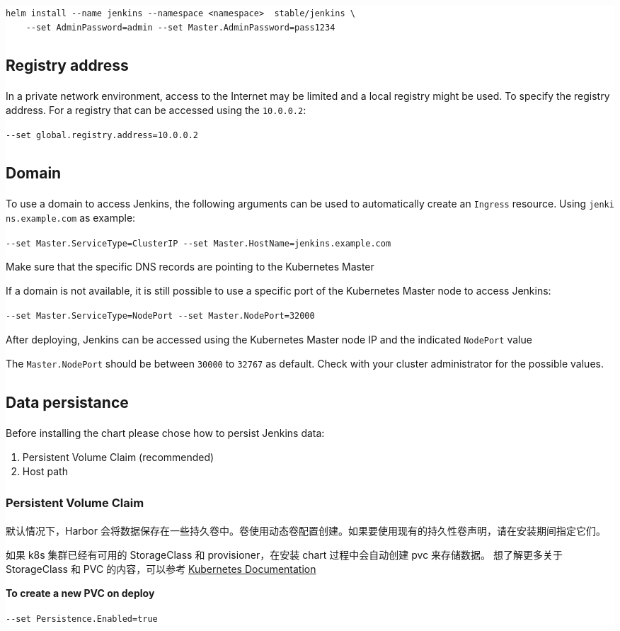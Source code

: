 
```
helm install --name jenkins --namespace <namespace>  stable/jenkins \
    --set AdminPassword=admin --set Master.AdminPassword=pass1234 
```

## Registry address

In a private network environment, access to the Internet may be limited and a local registry might be used. To specify the registry address. For a registry that can be accessed using the `10.0.0.2`:

```
--set global.registry.address=10.0.0.2
```


## Domain

To use a domain to access Jenkins, the following arguments can be used to automatically create an `Ingress` resource. Using `jenkins.example.com` as example:

```
--set Master.ServiceType=ClusterIP --set Master.HostName=jenkins.example.com
```

Make sure that the specific DNS records are pointing to the Kubernetes Master

If a domain is not available, it is still possible to use a specific port of the Kubernetes Master node to access Jenkins:

```
--set Master.ServiceType=NodePort --set Master.NodePort=32000
```

After deploying, Jenkins can be accessed using the Kubernetes Master node IP and the indicated `NodePort` value

The `Master.NodePort` should be between `30000` to `32767` as default. Check with your cluster administrator for the possible values.


## Data persistance

Before installing the chart please chose how to persist Jenkins data:
1. Persistent Volume Claim (recommended)
2. Host path

### Persistent Volume Claim

默认情况下，Harbor 会将数据保存在一些持久卷中。卷使用动态卷配置创建。如果要使用现有的持久性卷声明，请在安装期间指定它们。

如果 k8s 集群已经有可用的 StorageClass 和 provisioner，在安装 chart 过程中会自动创建 pvc 来存储数据。
想了解更多关于 StorageClass 和 PVC 的内容，可以参考 [Kubernetes Documentation](https://kubernetes.io/docs/concepts/storage/storage-classes/)

**To create a new PVC on deploy**

```
--set Persistence.Enabled=true
```
